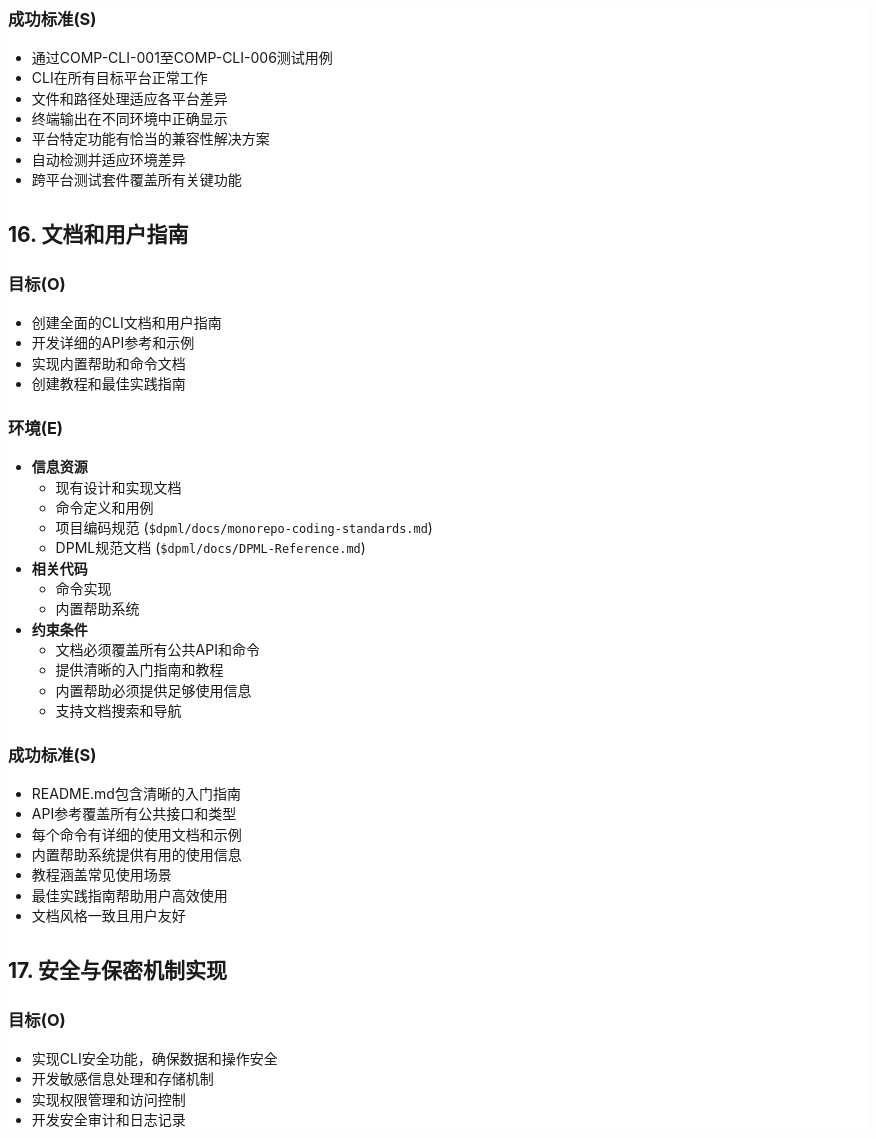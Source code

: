 ### 成功标准(S)

- 通过COMP-CLI-001至COMP-CLI-006测试用例
- CLI在所有目标平台正常工作
- 文件和路径处理适应各平台差异
- 终端输出在不同环境中正确显示
- 平台特定功能有恰当的兼容性解决方案
- 自动检测并适应环境差异
- 跨平台测试套件覆盖所有关键功能

## 16. 文档和用户指南

### 目标(O)

- 创建全面的CLI文档和用户指南
- 开发详细的API参考和示例
- 实现内置帮助和命令文档
- 创建教程和最佳实践指南

### 环境(E)

- **信息资源**
  - 现有设计和实现文档
  - 命令定义和用例
  - 项目编码规范 (`$dpml/docs/monorepo-coding-standards.md`)
  - DPML规范文档 (`$dpml/docs/DPML-Reference.md`)
- **相关代码**
  - 命令实现
  - 内置帮助系统
- **约束条件**
  - 文档必须覆盖所有公共API和命令
  - 提供清晰的入门指南和教程
  - 内置帮助必须提供足够使用信息
  - 支持文档搜索和导航

### 成功标准(S)

- README.md包含清晰的入门指南
- API参考覆盖所有公共接口和类型
- 每个命令有详细的使用文档和示例
- 内置帮助系统提供有用的使用信息
- 教程涵盖常见使用场景
- 最佳实践指南帮助用户高效使用
- 文档风格一致且用户友好

## 17. 安全与保密机制实现

### 目标(O)

- 实现CLI安全功能，确保数据和操作安全
- 开发敏感信息处理和存储机制
- 实现权限管理和访问控制
- 开发安全审计和日志记录
